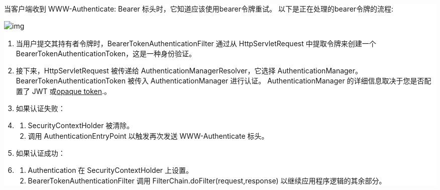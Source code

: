 

当客户端收到 WWW-Authenticate: Bearer 标头时，它知道应该使用bearer令牌重试。 以下是正在处理的bearer令牌的流程:



![img](../../../App/Typora/images/-lLq5leI6K7lT7_qDsDVsQC_fL6FvPWHjs4aEYEGn2c.png)



1. 当用户提交其持有者令牌时，BearerTokenAuthenticationFilter 通过从 HttpServletRequest 中提取令牌来创建一个 BearerTokenAuthenticationToken，这是一种身份验证。
2. 接下来，HttpServletRequest 被传递给 AuthenticationManagerResolver，它选择 AuthenticationManager。 BearerTokenAuthenticationToken 被传入 AuthenticationManager 进行认证。 AuthenticationManager 的详细信息取决于您是否配置了 JWT 或[opaque token](https://docs.spring.io/spring-security/reference/servlet/oauth2/resource-server/opaque-token.html#oauth2resourceserver-opaque-minimalconfiguration).。
3. 如果认证失败： 

1. 1. SecurityContextHolder 被清除。
   2. 调用 AuthenticationEntryPoint 以触发再次发送 WWW-Authenticate 标头。

1. 如果认证成功： 

1. 1. Authentication 在 SecurityContextHolder 上设置。
   2. BearerTokenAuthenticationFilter 调用 FilterChain.doFilter(request,response) 以继续应用程序逻辑的其余部分。
